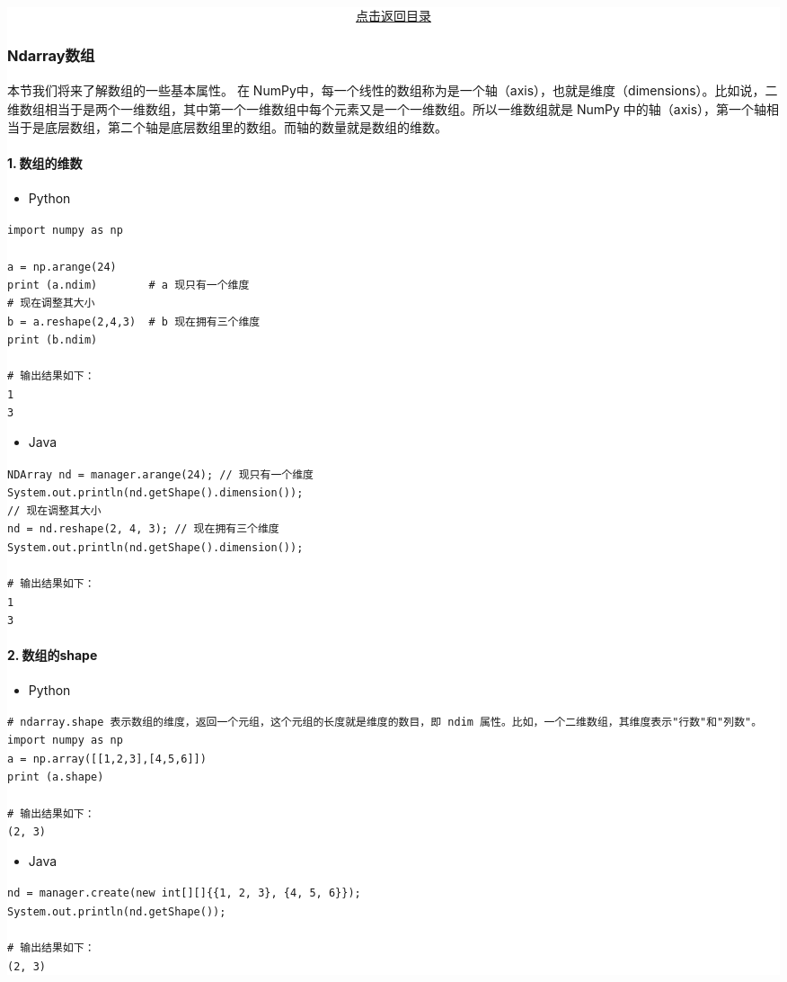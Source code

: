 <div align="center">
  <a href="http://aias.top/AIAS/guides/tutorials/ndarray/index.html">点击返回目录</a>
</div>  


### Ndarray数组
本节我们将来了解数组的一些基本属性。
在 NumPy中，每一个线性的数组称为是一个轴（axis），也就是维度（dimensions）。比如说，二维数组相当于是两个一维数组，其中第一个一维数组中每个元素又是一个一维数组。所以一维数组就是 NumPy 中的轴（axis），第一个轴相当于是底层数组，第二个轴是底层数组里的数组。而轴的数量就是数组的维数。

#### 1. 数组的维数
- Python
```text
import numpy as np 
 
a = np.arange(24)  
print (a.ndim)        # a 现只有一个维度
# 现在调整其大小
b = a.reshape(2,4,3)  # b 现在拥有三个维度
print (b.ndim)

# 输出结果如下：
1
3
```

- Java
```text
NDArray nd = manager.arange(24); // 现只有一个维度
System.out.println(nd.getShape().dimension());
// 现在调整其大小
nd = nd.reshape(2, 4, 3); // 现在拥有三个维度
System.out.println(nd.getShape().dimension());

# 输出结果如下：
1
3
```

#### 2. 数组的shape
- Python
```text
# ndarray.shape 表示数组的维度，返回一个元组，这个元组的长度就是维度的数目，即 ndim 属性。比如，一个二维数组，其维度表示"行数"和"列数"。
import numpy as np  
a = np.array([[1,2,3],[4,5,6]])  
print (a.shape)

# 输出结果如下：
(2, 3)
```

- Java
```text
nd = manager.create(new int[][]{{1, 2, 3}, {4, 5, 6}});
System.out.println(nd.getShape());

# 输出结果如下：
(2, 3)
```
